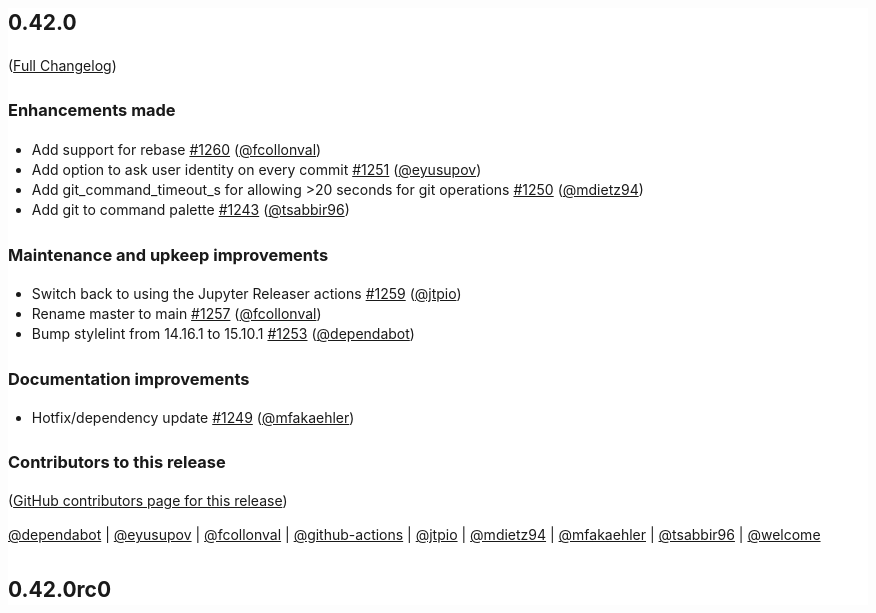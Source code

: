 ## 0.42.0

([Full Changelog](https://github.com/jupyterlab/jupyterlab-git/compare/v0.42.0rc0...6eab13686a92b04f531118a8d76f4ce94437947d))

### Enhancements made

- Add support for rebase [#1260](https://github.com/jupyterlab/jupyterlab-git/pull/1260) ([@fcollonval](https://github.com/fcollonval))
- Add option to ask user identity on every commit [#1251](https://github.com/jupyterlab/jupyterlab-git/pull/1251) ([@eyusupov](https://github.com/eyusupov))
- Add git_command_timeout_s for allowing >20 seconds for git operations [#1250](https://github.com/jupyterlab/jupyterlab-git/pull/1250) ([@mdietz94](https://github.com/mdietz94))
- Add git to command palette [#1243](https://github.com/jupyterlab/jupyterlab-git/pull/1243) ([@tsabbir96](https://github.com/tsabbir96))

### Maintenance and upkeep improvements

- Switch back to using the Jupyter Releaser actions [#1259](https://github.com/jupyterlab/jupyterlab-git/pull/1259) ([@jtpio](https://github.com/jtpio))
- Rename master to main [#1257](https://github.com/jupyterlab/jupyterlab-git/pull/1257) ([@fcollonval](https://github.com/fcollonval))
- Bump stylelint from 14.16.1 to 15.10.1 [#1253](https://github.com/jupyterlab/jupyterlab-git/pull/1253) ([@dependabot](https://github.com/dependabot))

### Documentation improvements

- Hotfix/dependency update [#1249](https://github.com/jupyterlab/jupyterlab-git/pull/1249) ([@mfakaehler](https://github.com/mfakaehler))

### Contributors to this release

([GitHub contributors page for this release](https://github.com/jupyterlab/jupyterlab-git/graphs/contributors?from=2023-06-19&to=2023-08-10&type=c))

[@dependabot](https://github.com/search?q=repo%3Ajupyterlab%2Fjupyterlab-git+involves%3Adependabot+updated%3A2023-06-19..2023-08-10&type=Issues) | [@eyusupov](https://github.com/search?q=repo%3Ajupyterlab%2Fjupyterlab-git+involves%3Aeyusupov+updated%3A2023-06-19..2023-08-10&type=Issues) | [@fcollonval](https://github.com/search?q=repo%3Ajupyterlab%2Fjupyterlab-git+involves%3Afcollonval+updated%3A2023-06-19..2023-08-10&type=Issues) | [@github-actions](https://github.com/search?q=repo%3Ajupyterlab%2Fjupyterlab-git+involves%3Agithub-actions+updated%3A2023-06-19..2023-08-10&type=Issues) | [@jtpio](https://github.com/search?q=repo%3Ajupyterlab%2Fjupyterlab-git+involves%3Ajtpio+updated%3A2023-06-19..2023-08-10&type=Issues) | [@mdietz94](https://github.com/search?q=repo%3Ajupyterlab%2Fjupyterlab-git+involves%3Amdietz94+updated%3A2023-06-19..2023-08-10&type=Issues) | [@mfakaehler](https://github.com/search?q=repo%3Ajupyterlab%2Fjupyterlab-git+involves%3Amfakaehler+updated%3A2023-06-19..2023-08-10&type=Issues) | [@tsabbir96](https://github.com/search?q=repo%3Ajupyterlab%2Fjupyterlab-git+involves%3Atsabbir96+updated%3A2023-06-19..2023-08-10&type=Issues) | [@welcome](https://github.com/search?q=repo%3Ajupyterlab%2Fjupyterlab-git+involves%3Awelcome+updated%3A2023-06-19..2023-08-10&type=Issues)

## 0.42.0rc0
